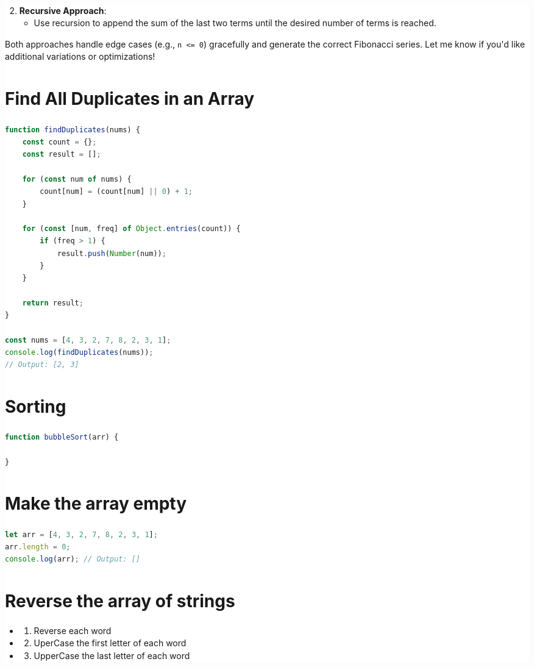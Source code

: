 2. **Recursive Approach**:
   - Use recursion to append the sum of the last two terms until the desired number of terms is reached.

Both approaches handle edge cases (e.g., `n <= 0`) gracefully and generate the correct Fibonacci series. Let me know if you'd like additional variations or optimizations!

# Find All Duplicates in an Array
```js
function findDuplicates(nums) {
    const count = {};
    const result = [];

    for (const num of nums) {
        count[num] = (count[num] || 0) + 1;
    }

    for (const [num, freq] of Object.entries(count)) {
        if (freq > 1) {
            result.push(Number(num));
        }
    }

    return result;
}

const nums = [4, 3, 2, 7, 8, 2, 3, 1];
console.log(findDuplicates(nums)); 
// Output: [2, 3]
```


# Sorting

```js
function bubbleSort(arr) {
  
}
```
# Make the array empty

```js
let arr = [4, 3, 2, 7, 8, 2, 3, 1];
arr.length = 0;
console.log(arr); // Output: []
```

# Reverse the array of strings 
- 1. Reverse each word 
- 2. UperCase the first letter of each word
- 3. UpperCase the last letter of each word
